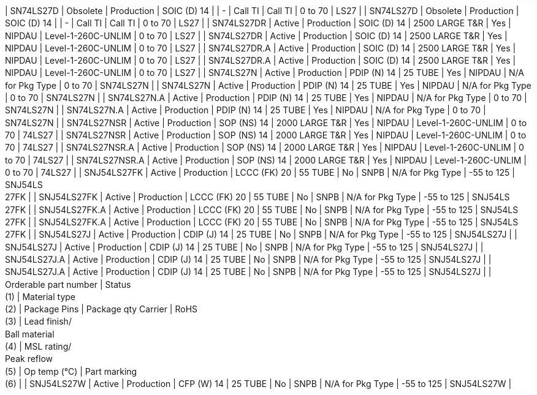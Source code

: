 | SN74LS27D             | Obsolete      | Production           | SOIC (D)   14  |                       | -           | Call TI                                     | Call TI                                  | 0 to 70      | LS27                 |
| SN74LS27D             | Obsolete      | Production           | SOIC (D)   14  |                       | -           | Call TI                                     | Call TI                                  | 0 to 70      | LS27                 |
| SN74LS27DR            | Active        | Production           | SOIC (D)   14  | 2500   LARGE T&R      | Yes         | NIPDAU                                      | Level-1-260C-UNLIM                       | 0 to 70      | LS27                 |
| SN74LS27DR            | Active        | Production           | SOIC (D)   14  | 2500   LARGE T&R      | Yes         | NIPDAU                                      | Level-1-260C-UNLIM                       | 0 to 70      | LS27                 |
| SN74LS27DR.A          | Active        | Production           | SOIC (D)   14  | 2500   LARGE T&R      | Yes         | NIPDAU                                      | Level-1-260C-UNLIM                       | 0 to 70      | LS27                 |
| SN74LS27DR.A          | Active        | Production           | SOIC (D)   14  | 2500   LARGE T&R      | Yes         | NIPDAU                                      | Level-1-260C-UNLIM                       | 0 to 70      | LS27                 |
| SN74LS27N             | Active        | Production           | PDIP (N)   14  | 25   TUBE             | Yes         | NIPDAU                                      | N/A for Pkg Type                         | 0 to 70      | SN74LS27N            |
| SN74LS27N             | Active        | Production           | PDIP (N)   14  | 25   TUBE             | Yes         | NIPDAU                                      | N/A for Pkg Type                         | 0 to 70      | SN74LS27N            |
| SN74LS27N.A           | Active        | Production           | PDIP (N)   14  | 25   TUBE             | Yes         | NIPDAU                                      | N/A for Pkg Type                         | 0 to 70      | SN74LS27N            |
| SN74LS27N.A           | Active        | Production           | PDIP (N)   14  | 25   TUBE             | Yes         | NIPDAU                                      | N/A for Pkg Type                         | 0 to 70      | SN74LS27N            |
| SN74LS27NSR           | Active        | Production           | SOP (NS)   14  | 2000   LARGE T&R      | Yes         | NIPDAU                                      | Level-1-260C-UNLIM                       | 0 to 70      | 74LS27               |
| SN74LS27NSR           | Active        | Production           | SOP (NS)   14  | 2000   LARGE T&R      | Yes         | NIPDAU                                      | Level-1-260C-UNLIM                       | 0 to 70      | 74LS27               |
| SN74LS27NSR.A         | Active        | Production           | SOP (NS)   14  | 2000   LARGE T&R      | Yes         | NIPDAU                                      | Level-1-260C-UNLIM                       | 0 to 70      | 74LS27               |
| SN74LS27NSR.A         | Active        | Production           | SOP (NS)   14  | 2000   LARGE T&R      | Yes         | NIPDAU                                      | Level-1-260C-UNLIM                       | 0 to 70      | 74LS27               |
| SNJ54LS27FK           | Active        | Production           | LCCC (FK)   20 | 55   TUBE             | No          | SNPB                                        | N/A for Pkg Type                         | -55 to 125   | SNJ54LS<br>27FK      |
| SNJ54LS27FK           | Active        | Production           | LCCC (FK)   20 | 55   TUBE             | No          | SNPB                                        | N/A for Pkg Type                         | -55 to 125   | SNJ54LS<br>27FK      |
| SNJ54LS27FK.A         | Active        | Production           | LCCC (FK)   20 | 55   TUBE             | No          | SNPB                                        | N/A for Pkg Type                         | -55 to 125   | SNJ54LS<br>27FK      |
| SNJ54LS27FK.A         | Active        | Production           | LCCC (FK)   20 | 55   TUBE             | No          | SNPB                                        | N/A for Pkg Type                         | -55 to 125   | SNJ54LS<br>27FK      |
| SNJ54LS27J            | Active        | Production           | CDIP (J)   14  | 25   TUBE             | No          | SNPB                                        | N/A for Pkg Type                         | -55 to 125   | SNJ54LS27J           |
| SNJ54LS27J            | Active        | Production           | CDIP (J)   14  | 25   TUBE             | No          | SNPB                                        | N/A for Pkg Type                         | -55 to 125   | SNJ54LS27J           |
| SNJ54LS27J.A          | Active        | Production           | CDIP (J)   14  | 25   TUBE             | No          | SNPB                                        | N/A for Pkg Type                         | -55 to 125   | SNJ54LS27J           |
| SNJ54LS27J.A          | Active        | Production           | CDIP (J)   14  | 25   TUBE             | No          | SNPB                                        | N/A for Pkg Type                         | -55 to 125   | SNJ54LS27J           |
| Orderable part number | Status<br>(1) | Material type<br>(2) | Package   Pins | Package qty   Carrier | RoHS<br>(3) | Lead finish/<br>Ball material<br>(4)        | MSL rating/<br>Peak reflow<br>(5)        | Op temp (°C) | Part marking<br>(6)  |
| SNJ54LS27W            | Active        | Production           | CFP (W)   14   | 25   TUBE             | No          | SNPB                                        | N/A for Pkg Type                         | -55 to 125   | SNJ54LS27W           |